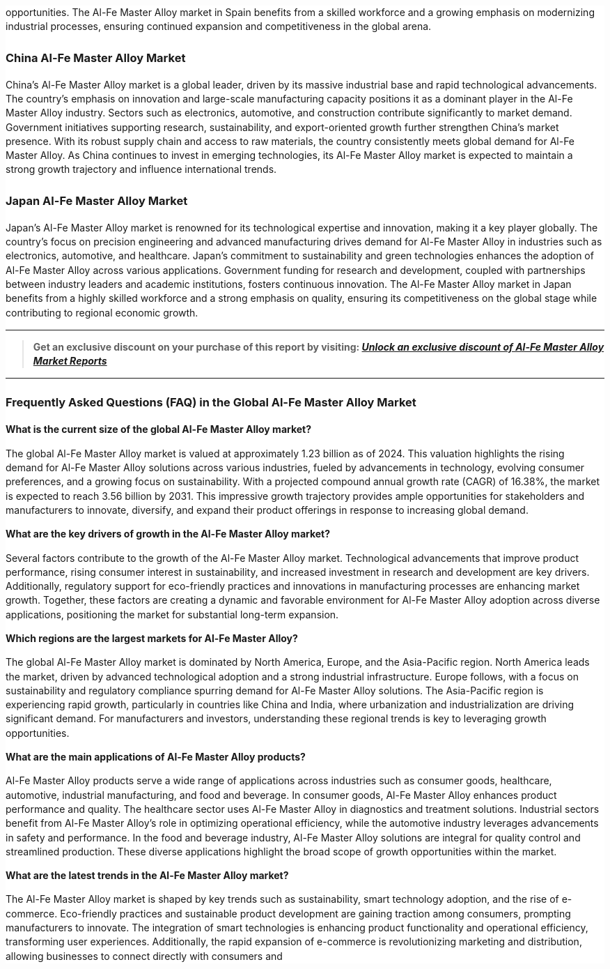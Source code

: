opportunities. The Al-Fe Master Alloy market in Spain benefits from a skilled workforce and a growing emphasis on modernizing industrial processes, ensuring continued expansion and competitiveness in the global arena.</p><h3>China Al-Fe Master Alloy Market</h3><p>China&rsquo;s Al-Fe Master Alloy market is a global leader, driven by its massive industrial base and rapid technological advancements. The country&rsquo;s emphasis on innovation and large-scale manufacturing capacity positions it as a dominant player in the Al-Fe Master Alloy industry. Sectors such as electronics, automotive, and construction contribute significantly to market demand. Government initiatives supporting research, sustainability, and export-oriented growth further strengthen China&rsquo;s market presence. With its robust supply chain and access to raw materials, the country consistently meets global demand for Al-Fe Master Alloy. As China continues to invest in emerging technologies, its Al-Fe Master Alloy market is expected to maintain a strong growth trajectory and influence international trends.</p><h3>Japan Al-Fe Master Alloy Market</h3><p>Japan&rsquo;s Al-Fe Master Alloy market is renowned for its technological expertise and innovation, making it a key player globally. The country&rsquo;s focus on precision engineering and advanced manufacturing drives demand for Al-Fe Master Alloy in industries such as electronics, automotive, and healthcare. Japan&rsquo;s commitment to sustainability and green technologies enhances the adoption of Al-Fe Master Alloy across various applications. Government funding for research and development, coupled with partnerships between industry leaders and academic institutions, fosters continuous innovation. The Al-Fe Master Alloy market in Japan benefits from a highly skilled workforce and a strong emphasis on quality, ensuring its competitiveness on the global stage while contributing to regional economic growth.</p><hr /><blockquote><p><strong>Get an exclusive discount on your purchase of this report by visiting: <em><a href="://marketresearchpulse.com/ask-for-discount/81761?utm_source=Github&amp;utm_medium=023">Unlock an exclusive discount of Al-Fe Master Alloy Market Reports</a></em>&nbsp;</strong></p></blockquote><hr /><h3>Frequently Asked Questions (FAQ) in the Global Al-Fe Master Alloy Market</h3><p><strong>What is the current size of the global Al-Fe Master Alloy market?</strong></p><p>The global Al-Fe Master Alloy market is valued at approximately 1.23 billion as of 2024. This valuation highlights the rising demand for Al-Fe Master Alloy solutions across various industries, fueled by advancements in technology, evolving consumer preferences, and a growing focus on sustainability. With a projected compound annual growth rate (CAGR) of 16.38%, the market is expected to reach 3.56 billion by 2031. This impressive growth trajectory provides ample opportunities for stakeholders and manufacturers to innovate, diversify, and expand their product offerings in response to increasing global demand.</p><p><strong>What are the key drivers of growth in the Al-Fe Master Alloy market?</strong></p><p>Several factors contribute to the growth of the Al-Fe Master Alloy market. Technological advancements that improve product performance, rising consumer interest in sustainability, and increased investment in research and development are key drivers. Additionally, regulatory support for eco-friendly practices and innovations in manufacturing processes are enhancing market growth. Together, these factors are creating a dynamic and favorable environment for Al-Fe Master Alloy adoption across diverse applications, positioning the market for substantial long-term expansion.</p><p><strong>Which regions are the largest markets for Al-Fe Master Alloy?</strong></p><p>The global Al-Fe Master Alloy market is dominated by North America, Europe, and the Asia-Pacific region. North America leads the market, driven by advanced technological adoption and a strong industrial infrastructure. Europe follows, with a focus on sustainability and regulatory compliance spurring demand for Al-Fe Master Alloy solutions. The Asia-Pacific region is experiencing rapid growth, particularly in countries like China and India, where urbanization and industrialization are driving significant demand. For manufacturers and investors, understanding these regional trends is key to leveraging growth opportunities.</p><p><strong>What are the main applications of Al-Fe Master Alloy products?</strong></p><p>Al-Fe Master Alloy products serve a wide range of applications across industries such as consumer goods, healthcare, automotive, industrial manufacturing, and food and beverage. In consumer goods, Al-Fe Master Alloy enhances product performance and quality. The healthcare sector uses Al-Fe Master Alloy in diagnostics and treatment solutions. Industrial sectors benefit from Al-Fe Master Alloy&rsquo;s role in optimizing operational efficiency, while the automotive industry leverages advancements in safety and performance. In the food and beverage industry, Al-Fe Master Alloy solutions are integral for quality control and streamlined production. These diverse applications highlight the broad scope of growth opportunities within the market.</p><p><strong>What are the latest trends in the Al-Fe Master Alloy market?</strong></p><p>The Al-Fe Master Alloy market is shaped by key trends such as sustainability, smart technology adoption, and the rise of e-commerce. Eco-friendly practices and sustainable product development are gaining traction among consumers, prompting manufacturers to innovate. The integration of smart technologies is enhancing product functionality and operational efficiency, transforming user experiences. Additionally, the rapid expansion of e-commerce is revolutionizing marketing and distribution, allowing businesses to connect directly with consumers and